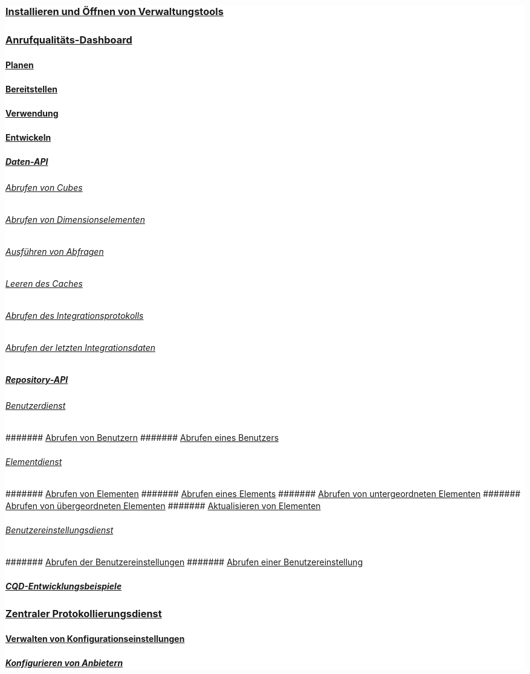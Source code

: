 ### [Installieren und Öffnen von Verwaltungstools](../management-tools/install-and-open-administrative-tools.md)
### [Anrufqualitäts-Dashboard](../management-tools/call-quality-dashboard/call-quality-dashboard.md)
#### [Planen](../management-tools/call-quality-dashboard/plan.md)
#### [Bereitstellen](../management-tools/call-quality-dashboard/deploy-0.md)
#### [Verwendung](../management-tools/call-quality-dashboard/use.md)
#### [Entwickeln](../management-tools/call-quality-dashboard/develop.md)
##### [Daten-API](../management-tools/call-quality-dashboard/data-api.md)
###### [Abrufen von Cubes](../management-tools/call-quality-dashboard/get-cube.md)
###### [Abrufen von Dimensionselementen](../management-tools/call-quality-dashboard/get-dimension-members.md)
###### [Ausführen von Abfragen](../management-tools/call-quality-dashboard/run-query.md)
###### [Leeren des Caches](../management-tools/call-quality-dashboard/clear-cache.md)
###### [Abrufen des Integrationsprotokolls](../management-tools/call-quality-dashboard/get-integration-log.md)
###### [Abrufen der letzten Integrationsdaten](../management-tools/call-quality-dashboard/get-last-integration-data.md)
##### [Repository-API](../management-tools/call-quality-dashboard/repository-api.md)
###### [Benutzerdienst](../management-tools/call-quality-dashboard/user-service.md)
####### [Abrufen von Benutzern](../management-tools/call-quality-dashboard/get-users.md)
####### [Abrufen eines Benutzers](../management-tools/call-quality-dashboard/get-user.md)
###### [Elementdienst](../management-tools/call-quality-dashboard/item-service.md)
####### [Abrufen von Elementen](../management-tools/call-quality-dashboard/get-items.md)
####### [Abrufen eines Elements](../management-tools/call-quality-dashboard/get-item.md)
####### [Abrufen von untergeordneten Elementen](../management-tools/call-quality-dashboard/get-sub-items.md)
####### [Abrufen von übergeordneten Elementen](../management-tools/call-quality-dashboard/get-item-ancestors.md)
####### [Aktualisieren von Elementen](../management-tools/call-quality-dashboard/update-item.md)
###### [Benutzereinstellungsdienst](../management-tools/call-quality-dashboard/user-settings-service.md)
####### [Abrufen der Benutzereinstellungen](../management-tools/call-quality-dashboard/get-user-settings.md)
####### [Abrufen einer Benutzereinstellung](../management-tools/call-quality-dashboard/get-user-setting.md)
##### [CQD-Entwicklungsbeispiele](../management-tools/call-quality-dashboard/cqd-development-samples.md)
### [Zentraler Protokollierungsdienst](../management-tools/centralized-logging-service/centralized-logging-service.md)
#### [Verwalten von Konfigurationseinstellungen](../management-tools/centralized-logging-service/manage-configuration-settings.md)
##### [Konfigurieren von Anbietern](../management-tools/centralized-logging-service/configure-providers.md)